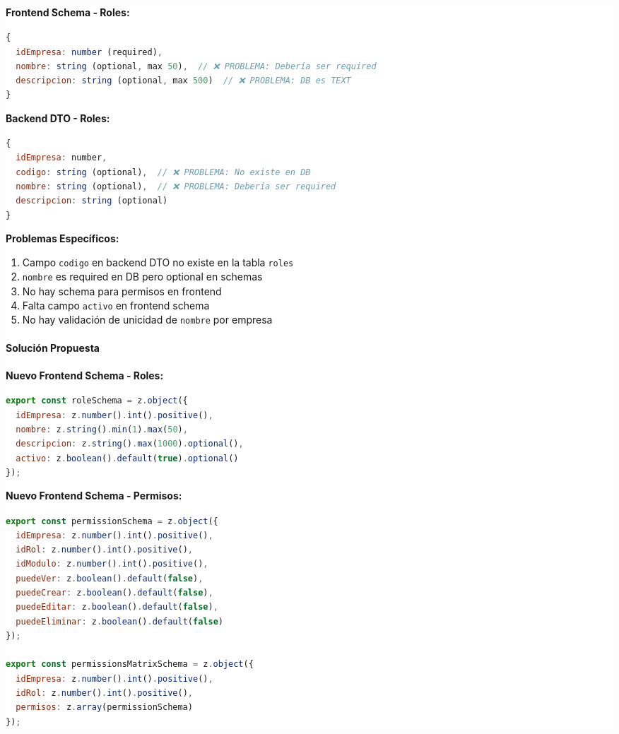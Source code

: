 **Frontend Schema - Roles:**
```javascript
{
  idEmpresa: number (required),
  nombre: string (optional, max 50),  // ❌ PROBLEMA: Debería ser required
  descripcion: string (optional, max 500)  // ❌ PROBLEMA: DB es TEXT
}
```

**Backend DTO - Roles:**
```javascript
{
  idEmpresa: number,
  codigo: string (optional),  // ❌ PROBLEMA: No existe en DB
  nombre: string (optional),  // ❌ PROBLEMA: Debería ser required
  descripcion: string (optional)
}
```

**Problemas Específicos:**
1. Campo `codigo` en backend DTO no existe en la tabla `roles`
2. `nombre` es required en DB pero optional en schemas
3. No hay schema para permisos en frontend
4. Falta campo `activo` en frontend schema
5. No hay validación de unicidad de `nombre` por empresa

#### Solución Propuesta

**Nuevo Frontend Schema - Roles:**
```javascript
export const roleSchema = z.object({
  idEmpresa: z.number().int().positive(),
  nombre: z.string().min(1).max(50),
  descripcion: z.string().max(1000).optional(),
  activo: z.boolean().default(true).optional()
});
```

**Nuevo Frontend Schema - Permisos:**
```javascript
export const permissionSchema = z.object({
  idEmpresa: z.number().int().positive(),
  idRol: z.number().int().positive(),
  idModulo: z.number().int().positive(),
  puedeVer: z.boolean().default(false),
  puedeCrear: z.boolean().default(false),
  puedeEditar: z.boolean().default(false),
  puedeEliminar: z.boolean().default(false)
});

export const permissionsMatrixSchema = z.object({
  idEmpresa: z.number().int().positive(),
  idRol: z.number().int().positive(),
  permisos: z.array(permissionSchema)
});
```
